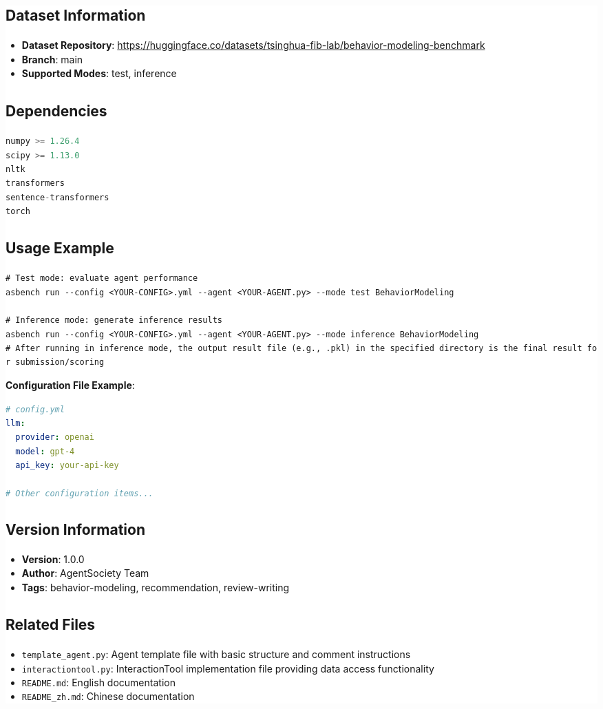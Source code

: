 ## Dataset Information

- **Dataset Repository**: https://huggingface.co/datasets/tsinghua-fib-lab/behavior-modeling-benchmark
- **Branch**: main
- **Supported Modes**: test, inference

## Dependencies

```python
numpy >= 1.26.4
scipy >= 1.13.0
nltk
transformers
sentence-transformers
torch
```

## Usage Example

```shell
# Test mode: evaluate agent performance
asbench run --config <YOUR-CONFIG>.yml --agent <YOUR-AGENT.py> --mode test BehaviorModeling

# Inference mode: generate inference results
asbench run --config <YOUR-CONFIG>.yml --agent <YOUR-AGENT.py> --mode inference BehaviorModeling
# After running in inference mode, the output result file (e.g., .pkl) in the specified directory is the final result for submission/scoring
```

**Configuration File Example**:
```yaml
# config.yml
llm:
  provider: openai
  model: gpt-4
  api_key: your-api-key

# Other configuration items...
```

## Version Information

- **Version**: 1.0.0
- **Author**: AgentSociety Team
- **Tags**: behavior-modeling, recommendation, review-writing

## Related Files

- `template_agent.py`: Agent template file with basic structure and comment instructions
- `interactiontool.py`: InteractionTool implementation file providing data access functionality
- `README.md`: English documentation
- `README_zh.md`: Chinese documentation 